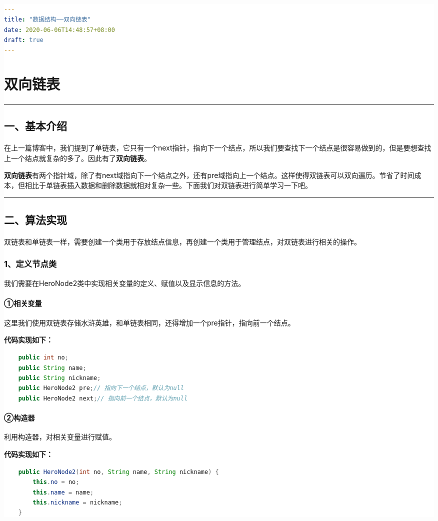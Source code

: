 ```yaml
---
title: "数据结构——双向链表"
date: 2020-06-06T14:48:57+08:00
draft: true
---
```


# 双向链表

---

## 一、基本介绍

在上一篇博客中，我们提到了单链表，它只有一个next指针，指向下一个结点，所以我们要查找下一个结点是很容易做到的，但是要想查找上一个结点就复杂的多了。因此有了**双向链表**。

**双向链表**有两个指针域，除了有next域指向下一个结点之外，还有pre域指向上一个结点。这样使得双链表可以双向遍历。节省了时间成本，但相比于单链表插入数据和删除数据就相对复杂一些。下面我们对双链表进行简单学习一下吧。

---

## 二、算法实现

双链表和单链表一样，需要创建一个类用于存放结点信息，再创建一个类用于管理结点，对双链表进行相关的操作。

### 1、定义节点类

我们需要在HeroNode2类中实现相关变量的定义、赋值以及显示信息的方法。

#### ①相关变量

这里我们使用双链表存储水浒英雄，和单链表相同，还得增加一个pre指针，指向前一个结点。

**代码实现如下：**

```java
    public int no;
    public String name;
    public String nickname;
    public HeroNode2 pre;// 指向下一个结点，默认为null
    public HeroNode2 next;// 指向前一个结点，默认为null
```



#### ②构造器

利用构造器，对相关变量进行赋值。

**代码实现如下：**

```java
    public HeroNode2(int no, String name, String nickname) {
        this.no = no;
        this.name = name;
        this.nickname = nickname;
    }
```

